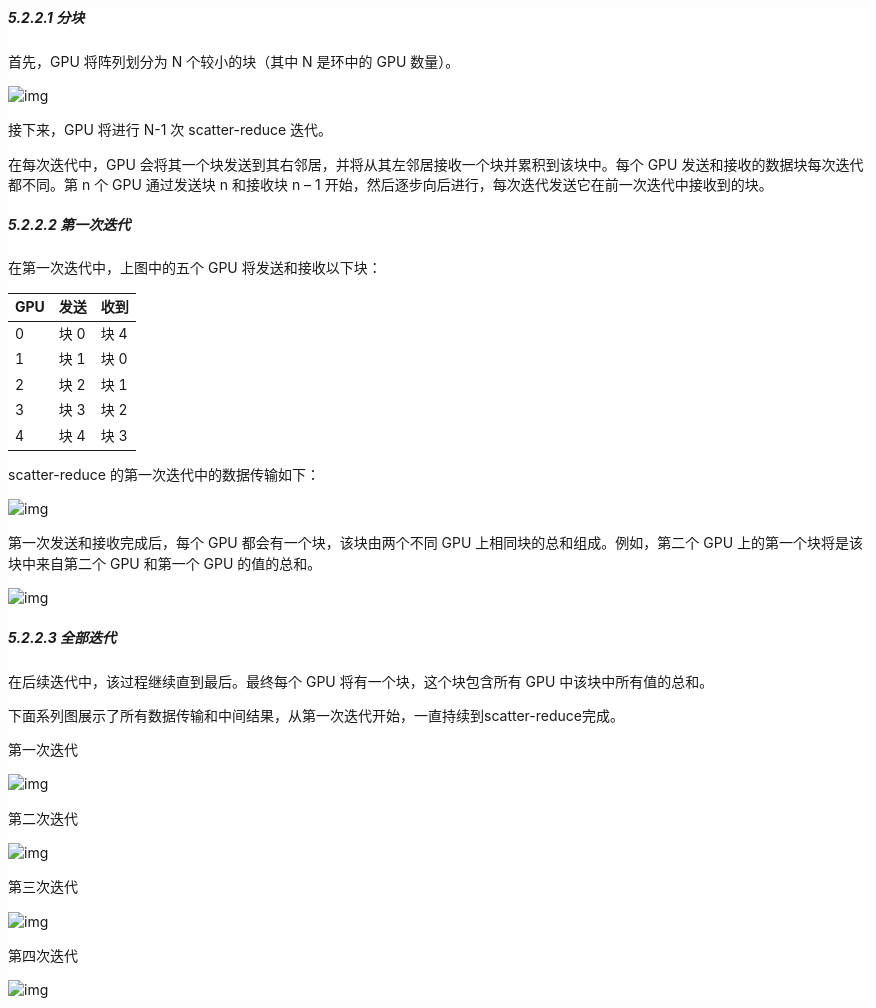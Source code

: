 ##### 5.2.2.1 分块

首先，GPU 将阵列划分为 N 个较小的块（其中 N 是环中的 GPU 数量）。

![img](https://img2020.cnblogs.com/blog/1850883/202106/1850883-20210606213101525-519507174.png)

接下来，GPU 将进行 N-1 次 scatter-reduce 迭代。

在每次迭代中，GPU 会将其一个块发送到其右邻居，并将从其左邻居接收一个块并累积到该块中。每个 GPU 发送和接收的数据块每次迭代都不同。第 n 个 GPU 通过发送块 n 和接收块 n – 1 开始，然后逐步向后进行，每次迭代发送它在前一次迭代中接收到的块。

##### 5.2.2.2 第一次迭代

在第一次迭代中，上图中的五个 GPU 将发送和接收以下块：

| GPU  | 发送 | 收到 |
| :--- | :--- | :--- |
| 0    | 块 0 | 块 4 |
| 1    | 块 1 | 块 0 |
| 2    | 块 2 | 块 1 |
| 3    | 块 3 | 块 2 |
| 4    | 块 4 | 块 3 |

scatter-reduce 的第一次迭代中的数据传输如下：

![img](https://img2020.cnblogs.com/blog/1850883/202106/1850883-20210606213123077-1797710064.png)

第一次发送和接收完成后，每个 GPU 都会有一个块，该块由两个不同 GPU 上相同块的总和组成。例如，第二个 GPU 上的第一个块将是该块中来自第二个 GPU 和第一个 GPU 的值的总和。

![img](https://img2020.cnblogs.com/blog/1850883/202106/1850883-20210606213142955-336788632.png)

##### 5.2.2.3 全部迭代

在后续迭代中，该过程继续直到最后。最终每个 GPU 将有一个块，这个块包含所有 GPU 中该块中所有值的总和。

下面系列图展示了所有数据传输和中间结果，从第一次迭代开始，一直持续到scatter-reduce完成。

第一次迭代

![img](https://img2020.cnblogs.com/blog/1850883/202106/1850883-20210606213123077-1797710064.png)

第二次迭代

![img](https://img2020.cnblogs.com/blog/1850883/202106/1850883-20210606213142955-336788632.png)

第三次迭代

![img](https://img2020.cnblogs.com/blog/1850883/202106/1850883-20210606213242796-658184896.png)

第四次迭代

![img](https://img2020.cnblogs.com/blog/1850883/202106/1850883-20210606213300371-620058479.png)
